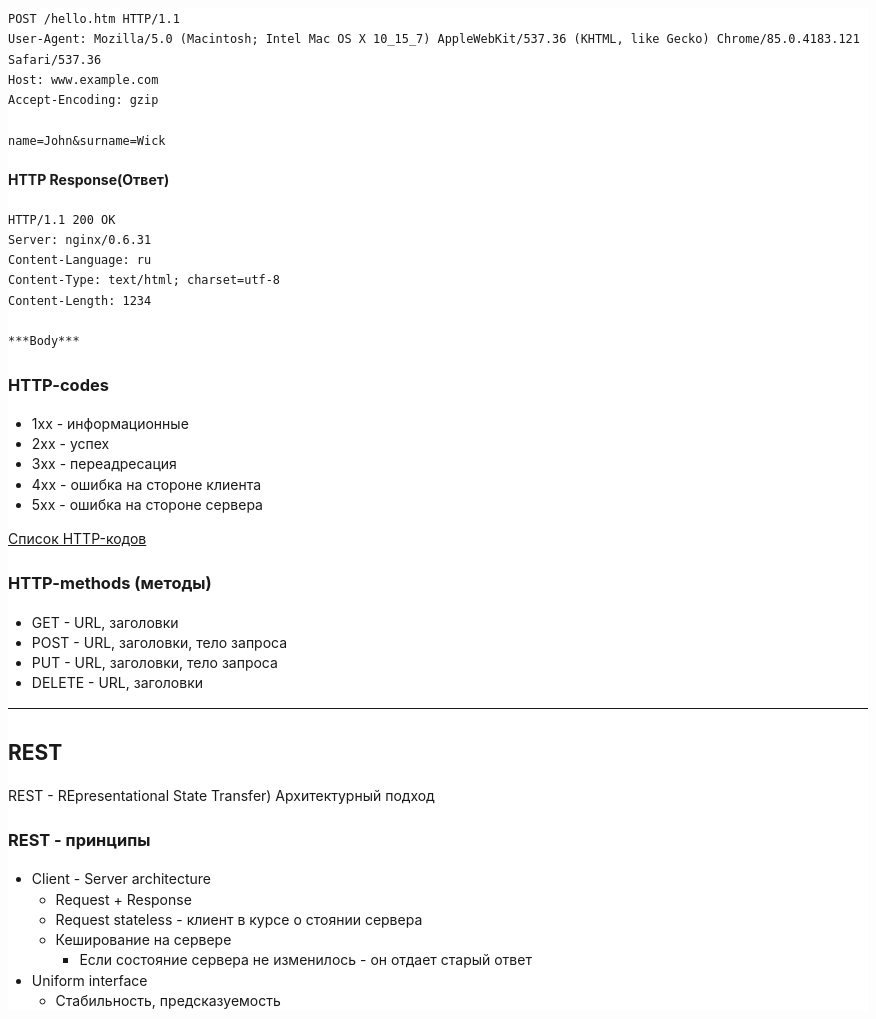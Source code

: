 ```
POST /hello.htm HTTP/1.1
User-Agent: Mozilla/5.0 (Macintosh; Intel Mac OS X 10_15_7) AppleWebKit/537.36 (KHTML, like Gecko) Chrome/85.0.4183.121 Safari/537.36
Host: www.example.com
Accept-Encoding: gzip

name=John&surname=Wick
```
#### HTTP Response(Ответ)
```
HTTP/1.1 200 OK
Server: nginx/0.6.31
Content-Language: ru
Content-Type: text/html; charset=utf-8
Content-Length: 1234

***Body***
```

### HTTP-codes
* 1xx - информационные
* 2xx - успех
* 3xx - переадресация
* 4xx - ошибка на стороне клиента
* 5xx - ошибка на стороне сервера

[Список HTTP-кодов](https://ru.wikipedia.org/wiki/%D0%A1%D0%BF%D0%B8%D1%81%D0%BE%D0%BA_%D0%BA%D0%BE%D0%B4%D0%BE%D0%B2_%D1%81%D0%BE%D1%81%D1%82%D0%BE%D1%8F%D0%BD%D0%B8%D1%8F_HTTP)

### HTTP-methods (методы)

* GET - URL, заголовки
* POST - URL, заголовки, тело запроса
* PUT - URL, заголовки, тело запроса
* DELETE - URL, заголовки


---

## REST

REST - REpresentational State Transfer) Архитектурный подход

### REST - принципы

* Client - Server architecture
  - Request + Response
  - Request stateless - клиент в курсе о стоянии сервера
  - Кеширование на сервере
    - Если состояние сервера не изменилось - он отдает старый ответ
* Uniform interface
  - Стабильность, предсказуемость
